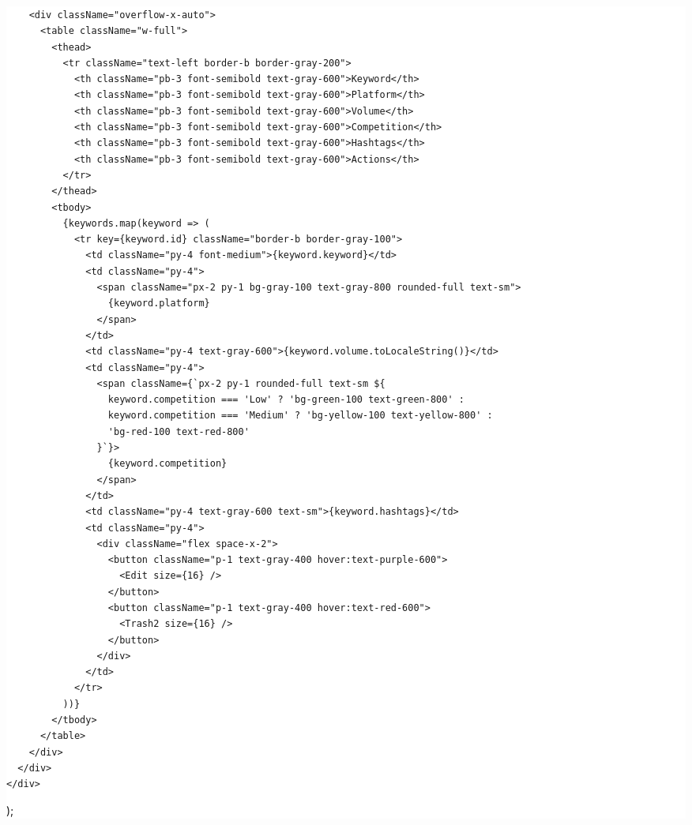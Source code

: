         <div className="overflow-x-auto">
          <table className="w-full">
            <thead>
              <tr className="text-left border-b border-gray-200">
                <th className="pb-3 font-semibold text-gray-600">Keyword</th>
                <th className="pb-3 font-semibold text-gray-600">Platform</th>
                <th className="pb-3 font-semibold text-gray-600">Volume</th>
                <th className="pb-3 font-semibold text-gray-600">Competition</th>
                <th className="pb-3 font-semibold text-gray-600">Hashtags</th>
                <th className="pb-3 font-semibold text-gray-600">Actions</th>
              </tr>
            </thead>
            <tbody>
              {keywords.map(keyword => (
                <tr key={keyword.id} className="border-b border-gray-100">
                  <td className="py-4 font-medium">{keyword.keyword}</td>
                  <td className="py-4">
                    <span className="px-2 py-1 bg-gray-100 text-gray-800 rounded-full text-sm">
                      {keyword.platform}
                    </span>
                  </td>
                  <td className="py-4 text-gray-600">{keyword.volume.toLocaleString()}</td>
                  <td className="py-4">
                    <span className={`px-2 py-1 rounded-full text-sm ${
                      keyword.competition === 'Low' ? 'bg-green-100 text-green-800' :
                      keyword.competition === 'Medium' ? 'bg-yellow-100 text-yellow-800' :
                      'bg-red-100 text-red-800'
                    }`}>
                      {keyword.competition}
                    </span>
                  </td>
                  <td className="py-4 text-gray-600 text-sm">{keyword.hashtags}</td>
                  <td className="py-4">
                    <div className="flex space-x-2">
                      <button className="p-1 text-gray-400 hover:text-purple-600">
                        <Edit size={16} />
                      </button>
                      <button className="p-1 text-gray-400 hover:text-red-600">
                        <Trash2 size={16} />
                      </button>
                    </div>
                  </td>
                </tr>
              ))}
            </tbody>
          </table>
        </div>
      </div>
    </div>
  );
